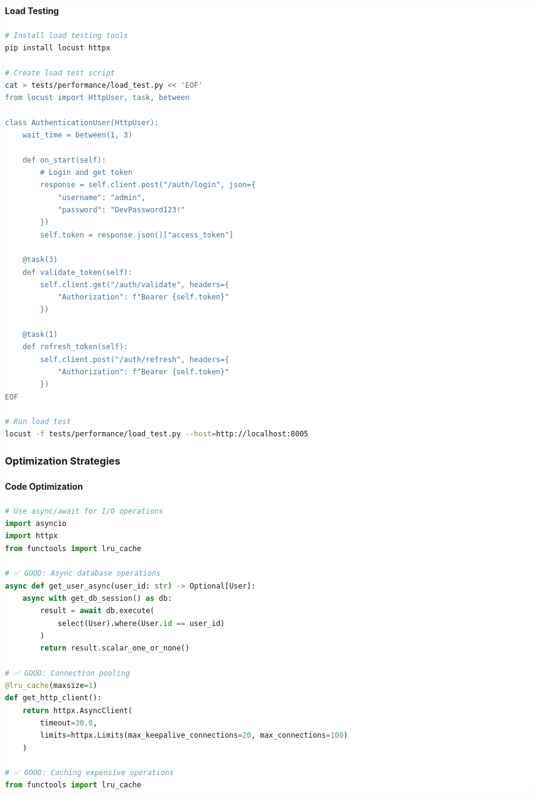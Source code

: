 #### Load Testing
```bash
# Install load testing tools
pip install locust httpx

# Create load test script
cat > tests/performance/load_test.py << 'EOF'
from locust import HttpUser, task, between

class AuthenticationUser(HttpUser):
    wait_time = between(1, 3)
    
    def on_start(self):
        # Login and get token
        response = self.client.post("/auth/login", json={
            "username": "admin",
            "password": "DevPassword123!"
        })
        self.token = response.json()["access_token"]
        
    @task(3)
    def validate_token(self):
        self.client.get("/auth/validate", headers={
            "Authorization": f"Bearer {self.token}"
        })
        
    @task(1)
    def refresh_token(self):
        self.client.post("/auth/refresh", headers={
            "Authorization": f"Bearer {self.token}"
        })
EOF

# Run load test
locust -f tests/performance/load_test.py --host=http://localhost:8005
```

### **Optimization Strategies**

#### Code Optimization
```python
# Use async/await for I/O operations
import asyncio
import httpx
from functools import lru_cache

# ✅ GOOD: Async database operations
async def get_user_async(user_id: str) -> Optional[User]:
    async with get_db_session() as db:
        result = await db.execute(
            select(User).where(User.id == user_id)
        )
        return result.scalar_one_or_none()

# ✅ GOOD: Connection pooling
@lru_cache(maxsize=1)
def get_http_client():
    return httpx.AsyncClient(
        timeout=30.0,
        limits=httpx.Limits(max_keepalive_connections=20, max_connections=100)
    )

# ✅ GOOD: Caching expensive operations
from functools import lru_cache
```